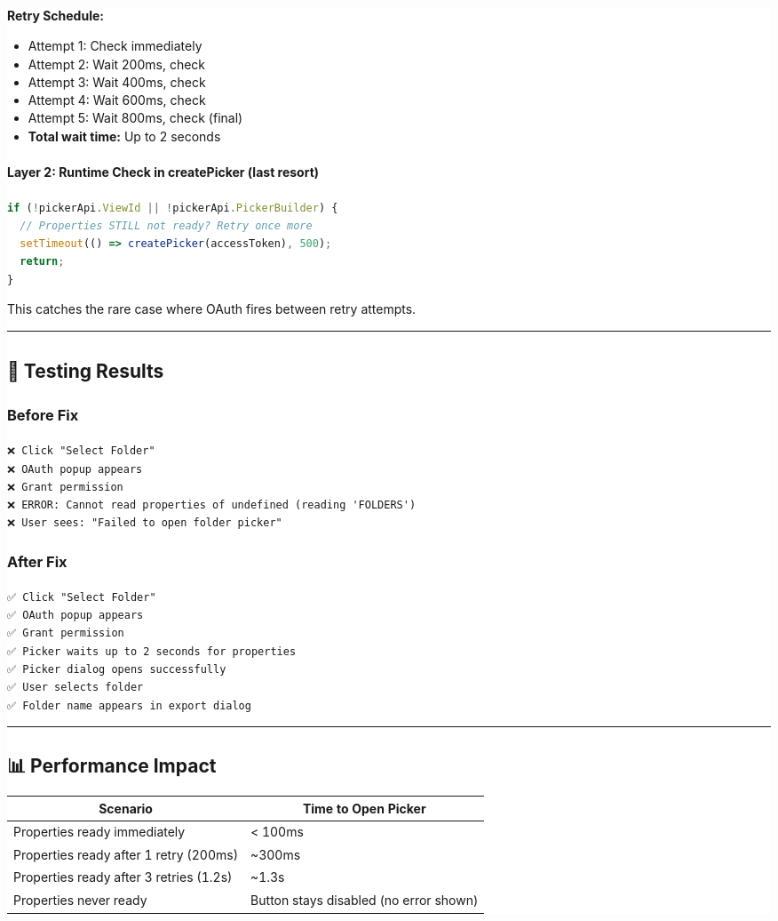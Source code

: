**Retry Schedule:**
- Attempt 1: Check immediately
- Attempt 2: Wait 200ms, check
- Attempt 3: Wait 400ms, check
- Attempt 4: Wait 600ms, check  
- Attempt 5: Wait 800ms, check (final)
- **Total wait time:** Up to 2 seconds

#### Layer 2: Runtime Check in createPicker (last resort)
```typescript
if (!pickerApi.ViewId || !pickerApi.PickerBuilder) {
  // Properties STILL not ready? Retry once more
  setTimeout(() => createPicker(accessToken), 500);
  return;
}
```

This catches the rare case where OAuth fires between retry attempts.

---

## 🧪 Testing Results

### Before Fix
```
❌ Click "Select Folder"
❌ OAuth popup appears
❌ Grant permission
❌ ERROR: Cannot read properties of undefined (reading 'FOLDERS')
❌ User sees: "Failed to open folder picker"
```

### After Fix
```
✅ Click "Select Folder"
✅ OAuth popup appears  
✅ Grant permission
✅ Picker waits up to 2 seconds for properties
✅ Picker dialog opens successfully
✅ User selects folder
✅ Folder name appears in export dialog
```

---

## 📊 Performance Impact

| Scenario | Time to Open Picker |
|----------|---------------------|
| Properties ready immediately | < 100ms |
| Properties ready after 1 retry (200ms) | ~300ms |
| Properties ready after 3 retries (1.2s) | ~1.3s |
| Properties never ready | Button stays disabled (no error shown) |
